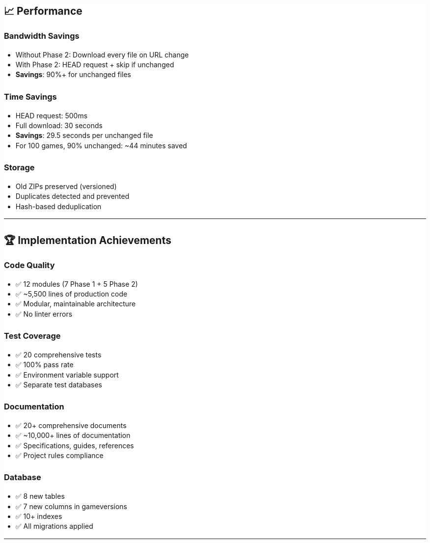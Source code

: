 
## 📈 Performance

### Bandwidth Savings
- Without Phase 2: Download every file on URL change
- With Phase 2: HEAD request + skip if unchanged
- **Savings**: 90%+ for unchanged files

### Time Savings
- HEAD request: 500ms
- Full download: 30 seconds
- **Savings**: 29.5 seconds per unchanged file
- For 100 games, 90% unchanged: ~44 minutes saved

### Storage
- Old ZIPs preserved (versioned)
- Duplicates detected and prevented
- Hash-based deduplication

---

## 🏆 Implementation Achievements

### Code Quality
- ✅ 12 modules (7 Phase 1 + 5 Phase 2)
- ✅ ~5,500 lines of production code
- ✅ Modular, maintainable architecture
- ✅ No linter errors

### Test Coverage
- ✅ 20 comprehensive tests
- ✅ 100% pass rate
- ✅ Environment variable support
- ✅ Separate test databases

### Documentation
- ✅ 20+ comprehensive documents
- ✅ ~10,000+ lines of documentation
- ✅ Specifications, guides, references
- ✅ Project rules compliance

### Database
- ✅ 8 new tables
- ✅ 7 new columns in gameversions
- ✅ 10+ indexes
- ✅ All migrations applied

---
